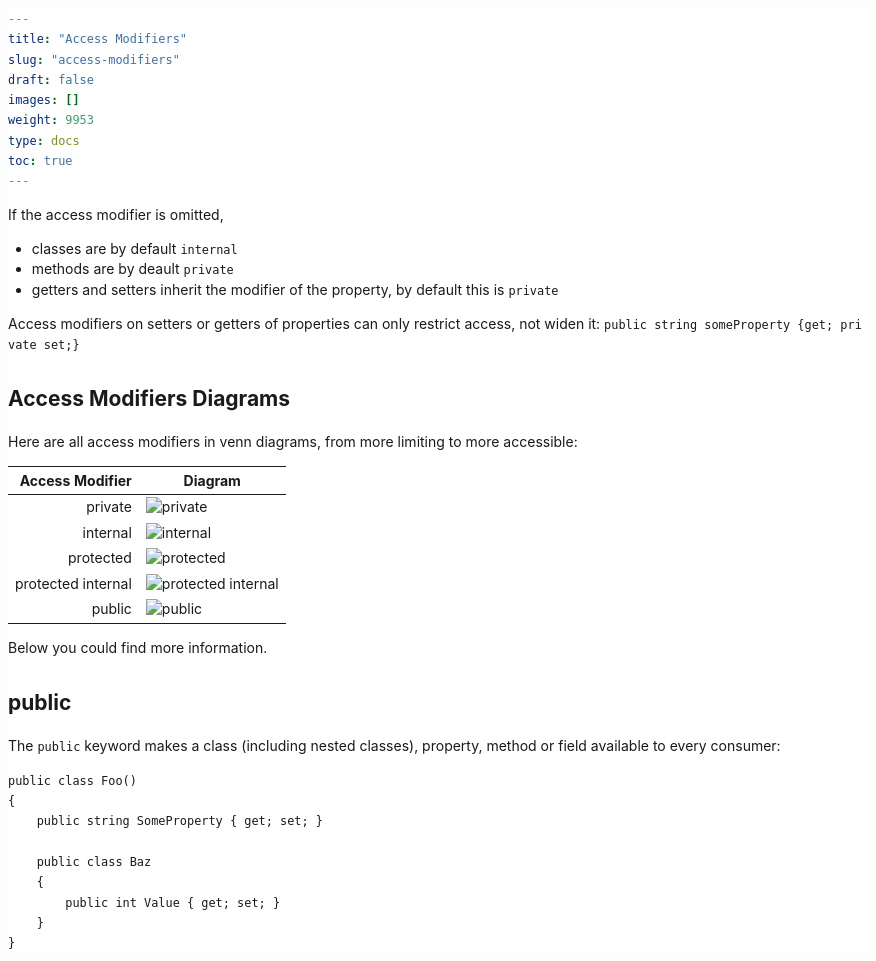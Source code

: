 ```yaml
---
title: "Access Modifiers"
slug: "access-modifiers"
draft: false
images: []
weight: 9953
type: docs
toc: true
---
```


If the access modifier is omitted, 

 - classes are by default `internal`
 - methods are by deault `private`
 - getters and setters inherit the modifier of the property, by default this is `private`


Access modifiers on setters or getters of properties can only restrict access, not widen it:
`public string someProperty {get; private set;}`

## Access Modifiers Diagrams
Here are all access modifiers in venn diagrams, from more limiting to more accessible:

| Access Modifier| Diagram |
| ------: | ------ |
|  private  | ![private][1]  |
|  internal  | ![internal][4]  |
|  protected  |  ![protected][5] |
|  protected internal |  ![protected internal][6] |
|  public  | ![public][7]  |

Below you could find more information.






  [1]: http://i.stack.imgur.com/SdeM9.png
  [2]: http://i.stack.imgur.com/qsGH0.png
  [3]: http://i.stack.imgur.com/ACp0t.png
  [4]: http://i.stack.imgur.com/8o7Dm.png
  [5]: http://i.stack.imgur.com/uniOu.png
  [6]: http://i.stack.imgur.com/VaQQ9.png
  [7]: http://i.stack.imgur.com/VGgjh.png

## public
The `public` keyword makes a class (including nested classes), property, method or field available to every consumer:

    public class Foo()
    {
        public string SomeProperty { get; set; }

        public class Baz
        {
            public int Value { get; set; }
        }
    }
